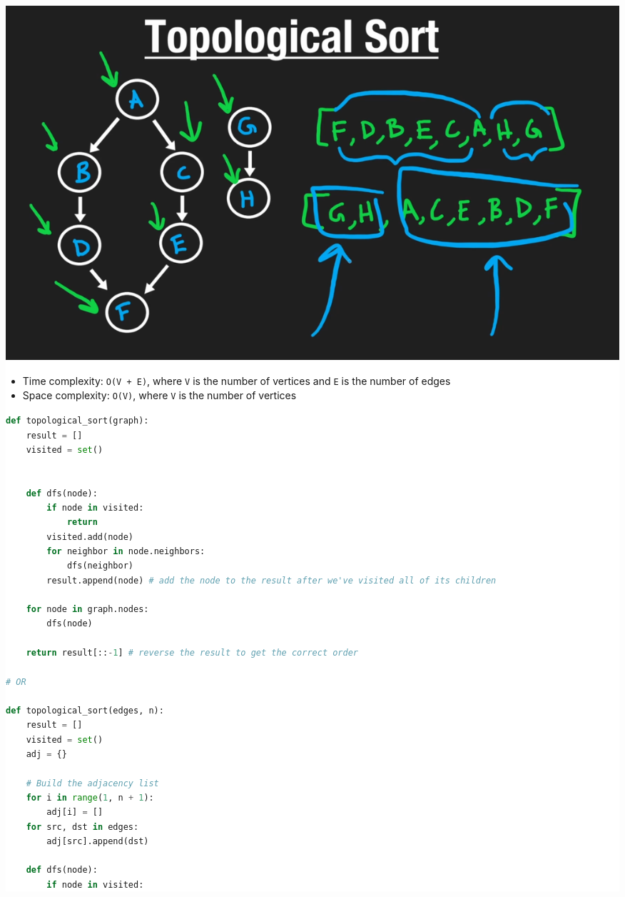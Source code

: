  ![top sort](./img/top-sort-16.png)

- Time complexity: `O(V + E)`, where `V` is the number of vertices and `E` is the number of edges
- Space complexity: `O(V)`, where `V` is the number of vertices

```py
def topological_sort(graph):
    result = []
    visited = set()


    def dfs(node):
        if node in visited:
            return
        visited.add(node)
        for neighbor in node.neighbors:
            dfs(neighbor)
        result.append(node) # add the node to the result after we've visited all of its children

    for node in graph.nodes:
        dfs(node)

    return result[::-1] # reverse the result to get the correct order

# OR

def topological_sort(edges, n):
    result = []
    visited = set()
    adj = {}

    # Build the adjacency list
    for i in range(1, n + 1):
        adj[i] = []
    for src, dst in edges:
        adj[src].append(dst)

    def dfs(node):
        if node in visited:
```